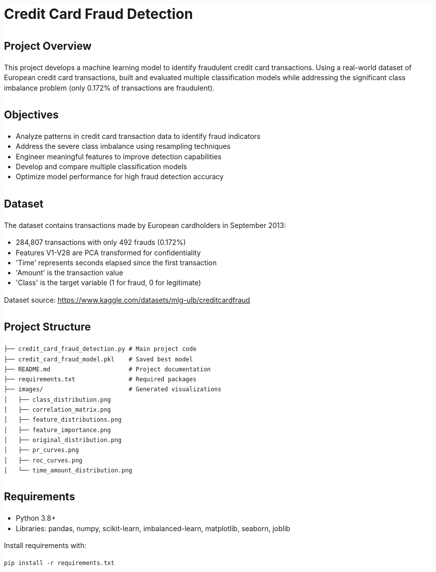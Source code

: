 # Credit Card Fraud Detection

## Project Overview
This project develops a machine learning model to identify fraudulent credit card transactions. Using a real-world dataset of European credit card transactions, built and evaluated multiple classification models while addressing the significant class imbalance problem (only 0.172% of transactions are fraudulent).

## Objectives
- Analyze patterns in credit card transaction data to identify fraud indicators
- Address the severe class imbalance using resampling techniques
- Engineer meaningful features to improve detection capabilities
- Develop and compare multiple classification models
- Optimize model performance for high fraud detection accuracy

## Dataset
The dataset contains transactions made by European cardholders in September 2013:
- 284,807 transactions with only 492 frauds (0.172%)
- Features V1-V28 are PCA transformed for confidentiality
- 'Time' represents seconds elapsed since the first transaction
- 'Amount' is the transaction value
- 'Class' is the target variable (1 for fraud, 0 for legitimate)

Dataset source: https://www.kaggle.com/datasets/mlg-ulb/creditcardfraud

## Project Structure
```
├── credit_card_fraud_detection.py # Main project code 
├── credit_card_fraud_model.pkl    # Saved best model
├── README.md                      # Project documentation
├── requirements.txt               # Required packages
├── images/                        # Generated visualizations
│   ├── class_distribution.png
│   ├── correlation_matrix.png
│   ├── feature_distributions.png
│   ├── feature_importance.png
│   ├── original_distribution.png
│   ├── pr_curves.png
│   ├── roc_curves.png
│   └── time_amount_distribution.png
```

## Requirements
- Python 3.8+
- Libraries: pandas, numpy, scikit-learn, imbalanced-learn, matplotlib, seaborn, joblib

Install requirements with:
```
pip install -r requirements.txt
```
